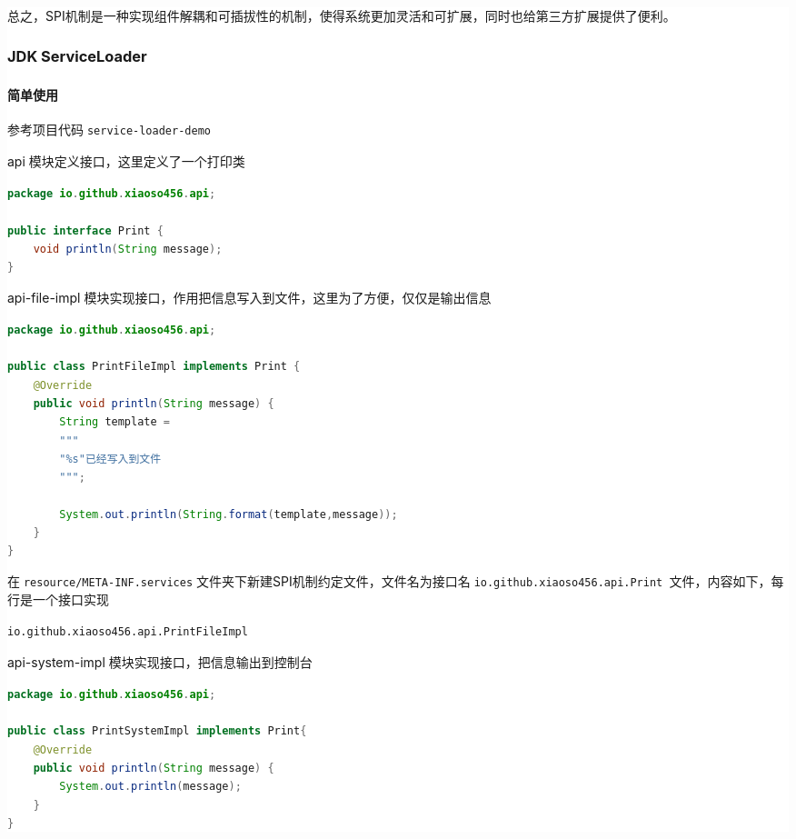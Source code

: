 总之，SPI机制是一种实现组件解耦和可插拔性的机制，使得系统更加灵活和可扩展，同时也给第三方扩展提供了便利。

### JDK ServiceLoader

#### 简单使用

参考项目代码 `service-loader-demo`



api 模块定义接口，这里定义了一个打印类

```java
package io.github.xiaoso456.api;

public interface Print {
    void println(String message);
}
```



api-file-impl 模块实现接口，作用把信息写入到文件，这里为了方便，仅仅是输出信息

```java
package io.github.xiaoso456.api;

public class PrintFileImpl implements Print {
    @Override
    public void println(String message) {
        String template =
        """
        "%s"已经写入到文件
        """;

        System.out.println(String.format(template,message));
    }
}

```

在  `resource/META-INF.services`  文件夹下新建SPI机制约定文件，文件名为接口名 `io.github.xiaoso456.api.Print `文件，内容如下，每行是一个接口实现

```
io.github.xiaoso456.api.PrintFileImpl
```





api-system-impl 模块实现接口，把信息输出到控制台

```java
package io.github.xiaoso456.api;

public class PrintSystemImpl implements Print{
    @Override
    public void println(String message) {
        System.out.println(message);
    }
}

```
